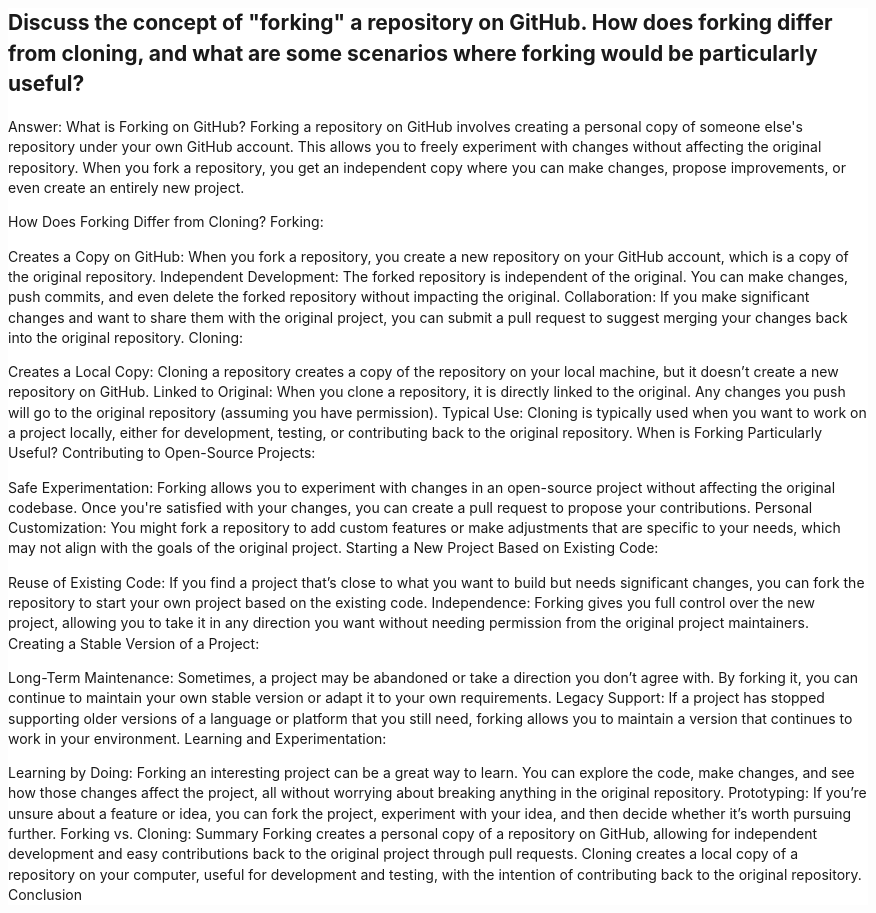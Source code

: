 
## Discuss the concept of "forking" a repository on GitHub. How does forking differ from cloning, and what are some scenarios where forking would be particularly useful?

Answer:
What is Forking on GitHub?
Forking a repository on GitHub involves creating a personal copy of someone else's repository under your own GitHub account. This allows you to freely experiment with changes without affecting the original repository. When you fork a repository, you get an independent copy where you can make changes, propose improvements, or even create an entirely new project.

How Does Forking Differ from Cloning?
Forking:

Creates a Copy on GitHub: When you fork a repository, you create a new repository on your GitHub account, which is a copy of the original repository.
Independent Development: The forked repository is independent of the original. You can make changes, push commits, and even delete the forked repository without impacting the original.
Collaboration: If you make significant changes and want to share them with the original project, you can submit a pull request to suggest merging your changes back into the original repository.
Cloning:

Creates a Local Copy: Cloning a repository creates a copy of the repository on your local machine, but it doesn’t create a new repository on GitHub.
Linked to Original: When you clone a repository, it is directly linked to the original. Any changes you push will go to the original repository (assuming you have permission).
Typical Use: Cloning is typically used when you want to work on a project locally, either for development, testing, or contributing back to the original repository.
When is Forking Particularly Useful?
Contributing to Open-Source Projects:

Safe Experimentation: Forking allows you to experiment with changes in an open-source project without affecting the original codebase. Once you're satisfied with your changes, you can create a pull request to propose your contributions.
Personal Customization: You might fork a repository to add custom features or make adjustments that are specific to your needs, which may not align with the goals of the original project.
Starting a New Project Based on Existing Code:

Reuse of Existing Code: If you find a project that’s close to what you want to build but needs significant changes, you can fork the repository to start your own project based on the existing code.
Independence: Forking gives you full control over the new project, allowing you to take it in any direction you want without needing permission from the original project maintainers.
Creating a Stable Version of a Project:

Long-Term Maintenance: Sometimes, a project may be abandoned or take a direction you don’t agree with. By forking it, you can continue to maintain your own stable version or adapt it to your own requirements.
Legacy Support: If a project has stopped supporting older versions of a language or platform that you still need, forking allows you to maintain a version that continues to work in your environment.
Learning and Experimentation:

Learning by Doing: Forking an interesting project can be a great way to learn. You can explore the code, make changes, and see how those changes affect the project, all without worrying about breaking anything in the original repository.
Prototyping: If you’re unsure about a feature or idea, you can fork the project, experiment with your idea, and then decide whether it’s worth pursuing further.
Forking vs. Cloning: Summary
Forking creates a personal copy of a repository on GitHub, allowing for independent development and easy contributions back to the original project through pull requests.
Cloning creates a local copy of a repository on your computer, useful for development and testing, with the intention of contributing back to the original repository.
Conclusion